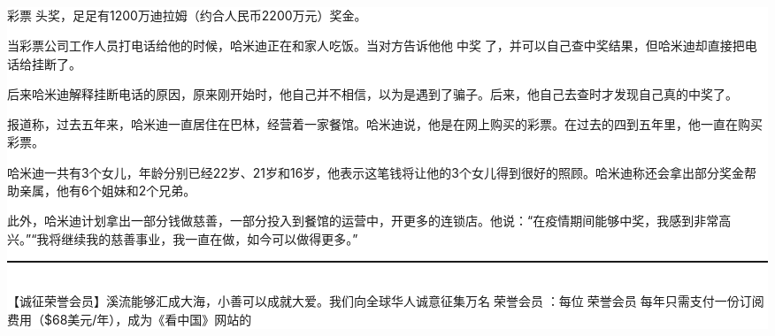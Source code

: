   <span href="https://www.secretchina.com/news/gb/tag/彩票" target="_blank">
   彩票
  </span>
  头奖，足足有1200万迪拉姆（约合人民币2200万元）奖金。
 </p>
 <p>
  当彩票公司工作人员打电话给他的时候，哈米迪正在和家人吃饭。当对方告诉他他
  <span href="https://www.secretchina.com/news/gb/tag/中奖" target="_blank">
   中奖
  </span>
  了，并可以自己查中奖结果，但哈米迪却直接把电话给挂断了。
 </p>
 <p>
  后来哈米迪解释挂断电话的原因，原来刚开始时，他自己并不相信，以为是遇到了骗子。后来，他自己去查时才发现自己真的中奖了。
 </p>
 <p>
  报道称，过去五年来，哈米迪一直居住在巴林，经营着一家餐馆。哈米迪说，他是在网上购买的彩票。在过去的四到五年里，他一直在购买彩票。
 </p>
 <p>
  哈米迪一共有3个女儿，年龄分别已经22岁、21岁和16岁，他表示这笔钱将让他的3个女儿得到很好的照顾。哈米迪称还会拿出部分奖金帮助亲属，他有6个姐妹和2个兄弟。
 </p>
 <center>
  <div style="max-width: 632px;height:180px; display: none; text-align: center; margin: 0 auto; overflow: hidden;overflow-x: hidden;">
   <div id="taboola-midarticle-thumbnails" style="max-width: 632px;height:180px;overflow: hidden;overflow-x: hidden;">
   </div>
  </div>
  <div>
   <center>
    <div id="div-gpt-ad-1589559869784-0">
    </div>
   </center>
  </div>
 </center>
 <p>
  此外，哈米迪计划拿出一部分钱做慈善，一部分投入到餐馆的运营中，开更多的连锁店。他说：“在疫情期间能够中奖，我感到非常高兴。”“我将继续我的慈善事业，我一直在做，如今可以做得更多。”
 </p>
 <center>
  <div style="max-width: 632px;height:180px; display: none; text-align: center; margin: 0 auto; overflow: hidden;overflow-x: hidden;">
   <div id="taboola-midarticle-thumbnails" style="max-width: 632px;height:180px;overflow: hidden;overflow-x: hidden;">
   </div>
  </div>
  <div>
   <center>
    <div id="div-gpt-ad-1589559869784-0">
    </div>
   </center>
  </div>
 </center>
 <p style="margin-bottom:12px;">
  <hr style="border-top: 1px dashed  ;" width="100%"/>
  <br/>
  【诚征荣誉会员】溪流能够汇成大海，小善可以成就大爱。我们向全球华人诚意征集万名
  <span href="/kzgd/subscribe.html" target="_blank">
   荣誉会员
  </span>
  ：每位
  <span href="/kzgd/subscribe.html" target="_blank">
   荣誉会员
  </span>
  每年只需支付一份订阅费用（$68美元/年），成为《看中国》网站的